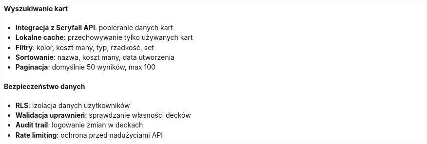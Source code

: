 #### Wyszukiwanie kart

- **Integracja z Scryfall API**: pobieranie danych kart
- **Lokalne cache**: przechowywanie tylko używanych kart
- **Filtry**: kolor, koszt many, typ, rzadkość, set
- **Sortowanie**: nazwa, koszt many, data utworzenia
- **Paginacja**: domyślnie 50 wyników, max 100

#### Bezpieczeństwo danych

- **RLS**: izolacja danych użytkowników
- **Walidacja uprawnień**: sprawdzanie własności decków
- **Audit trail**: logowanie zmian w deckach
- **Rate limiting**: ochrona przed nadużyciami API

